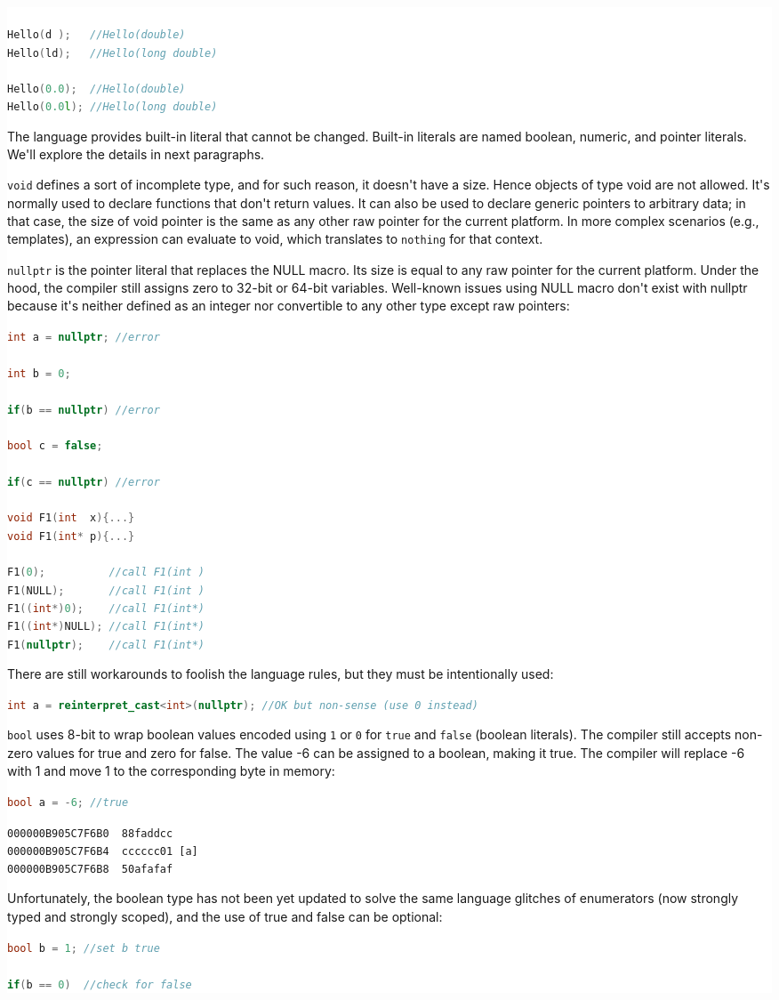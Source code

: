 ```cpp

Hello(d );   //Hello(double)
Hello(ld);   //Hello(long double)

Hello(0.0);  //Hello(double)
Hello(0.0l); //Hello(long double)
```
The language provides built-in literal that cannot be changed. Built-in literals are named boolean, numeric, and pointer literals. We'll explore the details in next paragraphs.

`void` defines a sort of incomplete type, and for such reason, it doesn't have a size. Hence objects of type void are not allowed. It's normally used to declare functions that don't return values. It can also be used to declare generic pointers to arbitrary data; in that case, the size of void pointer is the same as any other raw pointer for the current platform. In more complex scenarios (e.g., templates), an expression can evaluate to void, which translates to `nothing` for that context.

`nullptr` is the pointer literal that replaces the NULL macro. Its size is equal to any raw pointer for the current platform. Under the hood, the compiler still assigns zero to 32-bit or 64-bit variables. Well-known issues using NULL macro don't exist with nullptr because it's neither defined as an integer nor convertible to any other type except raw pointers:
```cpp
int a = nullptr; //error

int b = 0;

if(b == nullptr) //error

bool c = false;

if(c == nullptr) //error

void F1(int  x){...}
void F1(int* p){...}

F1(0);          //call F1(int )
F1(NULL);       //call F1(int )
F1((int*)0);    //call F1(int*)
F1((int*)NULL); //call F1(int*)
F1(nullptr);    //call F1(int*)
```
There are still workarounds to foolish the language rules, but they must be intentionally used:
```cpp
int a = reinterpret_cast<int>(nullptr); //OK but non-sense (use 0 instead)
```
`bool` uses 8-bit to wrap boolean values encoded using `1` or `0` for `true` and `false` (boolean literals). The compiler still accepts non-zero values for true and zero for false. The value -6 can be assigned to a boolean, making it true. The compiler will replace -6 with 1 and move 1 to the corresponding byte in memory:
```cpp
bool a = -6; //true
```
```
000000B905C7F6B0  88faddcc
000000B905C7F6B4  cccccc01 [a]
000000B905C7F6B8  50afafaf
```
Unfortunately, the boolean type has not been yet updated to solve the same language glitches of enumerators (now strongly typed and strongly scoped), and the use of true and false can be optional:
```cpp
bool b = 1; //set b true

if(b == 0)  //check for false
```